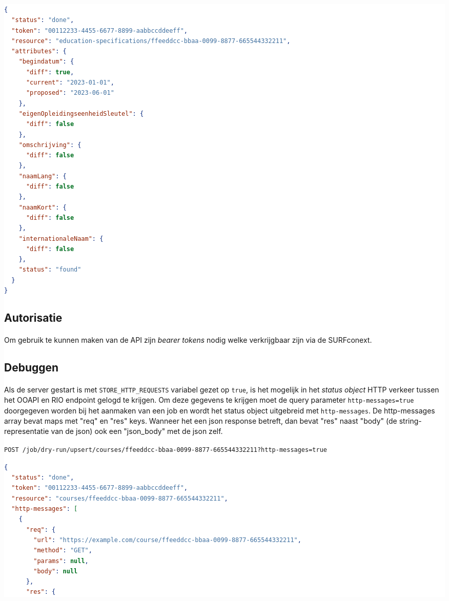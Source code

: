 ```json
{
  "status": "done",
  "token": "00112233-4455-6677-8899-aabbccddeeff",
  "resource": "education-specifications/ffeeddcc-bbaa-0099-8877-665544332211",
  "attributes": {
    "begindatum": {
      "diff": true,
      "current": "2023-01-01",
      "proposed": "2023-06-01"
    },
    "eigenOpleidingseenheidSleutel": {
      "diff": false
    },
    "omschrijving": {
      "diff": false
    },
    "naamLang": {
      "diff": false
    },
    "naamKort": {
      "diff": false
    },
    "internationaleNaam": {
      "diff": false
    },
    "status": "found"
  }
}
```

## Autorisatie

Om gebruik te kunnen maken van de API zijn *bearer tokens* nodig welke
verkrijgbaar zijn via de SURFconext.

## Debuggen

Als de server gestart is met `STORE_HTTP_REQUESTS` variabel gezet op
`true`, is het mogelijk in het *status object* HTTP verkeer tussen het
OOAPI en RIO endpoint gelogd te krijgen.  Om deze gegevens te krijgen
moet de query parameter `http-messages=true` doorgegeven worden bij
het aanmaken van een job en wordt het status object uitgebreid met
`http-messages`. De http-messages array bevat maps met "req" en "res" 
keys. Wanneer het een json response betreft, dan bevat "res" naast "body"
(de string-representatie van de json) ook een "json_body" met de json zelf.

```
POST /job/dry-run/upsert/courses/ffeeddcc-bbaa-0099-8877-665544332211?http-messages=true
```

```json
{
  "status": "done",
  "token": "00112233-4455-6677-8899-aabbccddeeff",
  "resource": "courses/ffeeddcc-bbaa-0099-8877-665544332211",
  "http-messages": [
    {
      "req": {
        "url": "https://example.com/course/ffeeddcc-bbaa-0099-8877-665544332211",
        "method": "GET",
        "params": null,
        "body": null
      },
      "res": {
```